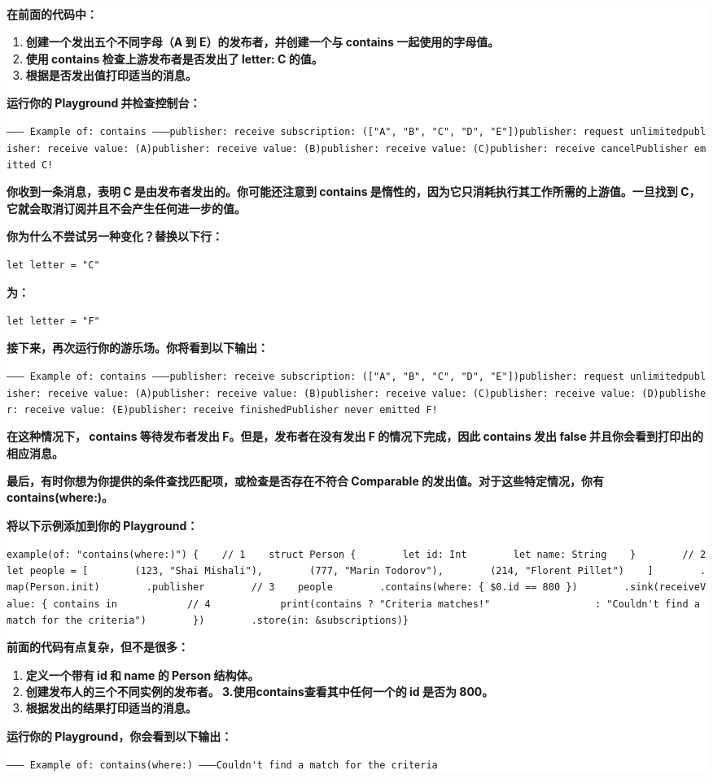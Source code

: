 **在前面的代码中：**

1. **创建一个发出五个不同字母（A 到 E）的发布者，并创建一个与 contains 一起使用的字母值。**
2. **使用 contains 检查上游发布者是否发出了 letter: C 的值。**
3. **根据是否发出值打印适当的消息。**

**运行你的 Playground 并检查控制台：**

```
——— Example of: contains ———publisher: receive subscription: (["A", "B", "C", "D", "E"])publisher: request unlimitedpublisher: receive value: (A)publisher: receive value: (B)publisher: receive value: (C)publisher: receive cancelPublisher emitted C!
```

**你收到一条消息，表明 C 是由发布者发出的。你可能还注意到 contains 是惰性的，因为它只消耗执行其工作所需的上游值。一旦找到 C，它就会取消订阅并且不会产生任何进一步的值。**

**你为什么不尝试另一种变化？替换以下行：**

```
let letter = "C"
```

**为：**

```
let letter = "F"
```

**接下来，再次运行你的游乐场。你将看到以下输出：**

```
——— Example of: contains ———publisher: receive subscription: (["A", "B", "C", "D", "E"])publisher: request unlimitedpublisher: receive value: (A)publisher: receive value: (B)publisher: receive value: (C)publisher: receive value: (D)publisher: receive value: (E)publisher: receive finishedPublisher never emitted F!
```

**在这种情况下， contains 等待发布者发出 F。但是，发布者在没有发出 F 的情况下完成，因此 contains 发出 false 并且你会看到打印出的相应消息。**

**最后，有时你想为你提供的条件查找匹配项，或检查是否存在不符合 Comparable 的发出值。对于这些特定情况，你有 contains(where:)。**

**将以下示例添加到你的 Playground：**

```
example(of: "contains(where:)") {    // 1    struct Person {        let id: Int        let name: String    }        // 2    let people = [        (123, "Shai Mishali"),        (777, "Marin Todorov"),        (214, "Florent Pillet")    ]        .map(Person.init)        .publisher        // 3    people        .contains(where: { $0.id == 800 })        .sink(receiveValue: { contains in            // 4            print(contains ? "Criteria matches!"                  : "Couldn't find a match for the criteria")        })        .store(in: &subscriptions)}
```

**前面的代码有点复杂，但不是很多：**

1. **定义一个带有 id 和 name 的 Person 结构体。**
2. **创建发布人的三个不同实例的发布者。 3.使用contains查看其中任何一个的 id 是否为 800。**
3. **根据发出的结果打印适当的消息。**

**运行你的 Playground，你会看到以下输出：**

```
——— Example of: contains(where:) ———Couldn't find a match for the criteria
```
